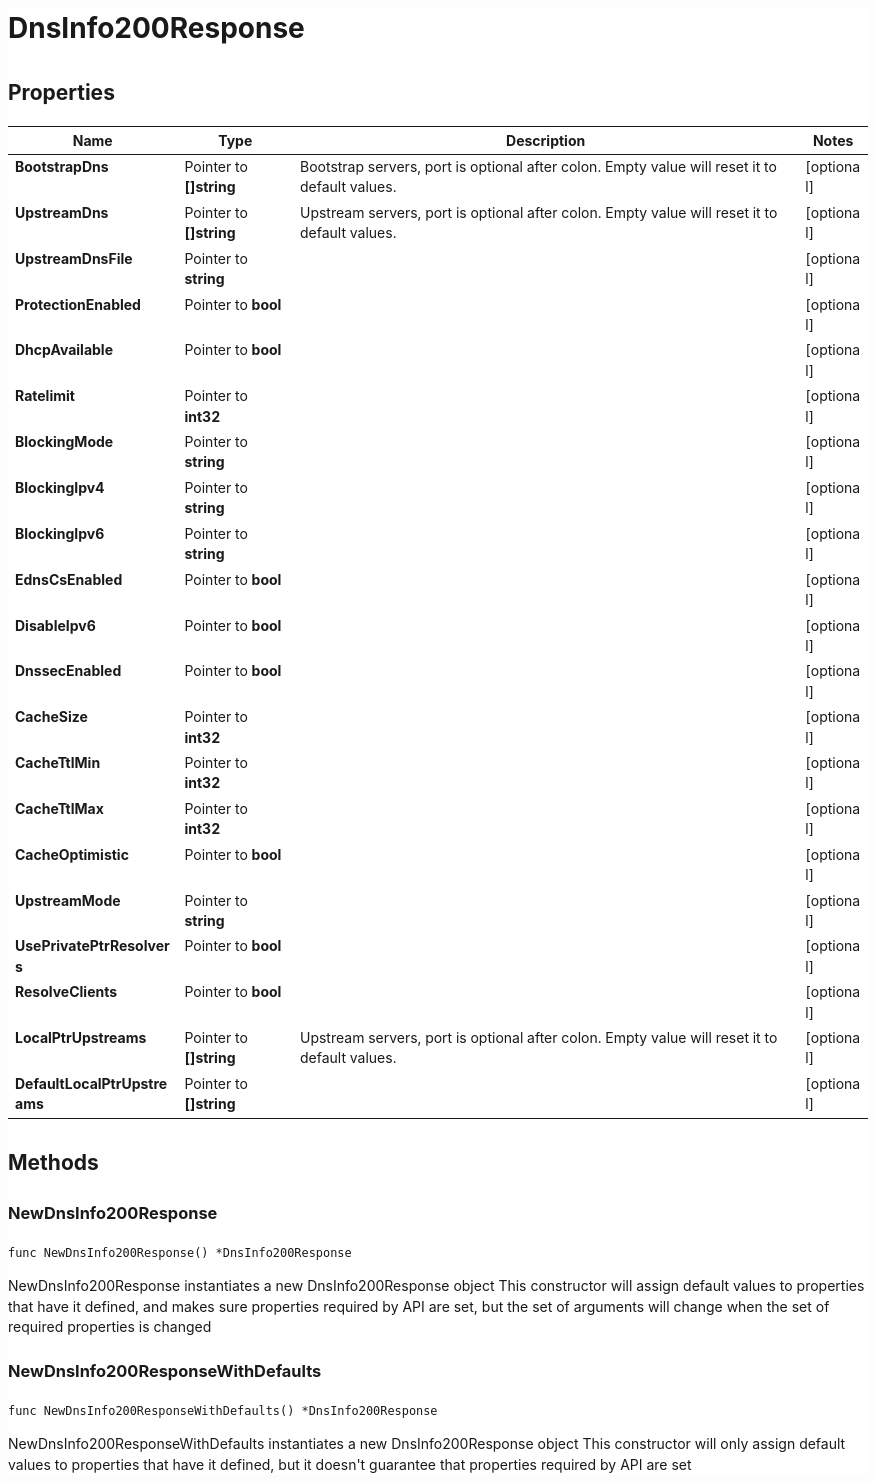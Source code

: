 # DnsInfo200Response

## Properties

Name | Type | Description | Notes
------------ | ------------- | ------------- | -------------
**BootstrapDns** | Pointer to **[]string** | Bootstrap servers, port is optional after colon.  Empty value will reset it to default values.  | [optional] 
**UpstreamDns** | Pointer to **[]string** | Upstream servers, port is optional after colon.  Empty value will reset it to default values.  | [optional] 
**UpstreamDnsFile** | Pointer to **string** |  | [optional] 
**ProtectionEnabled** | Pointer to **bool** |  | [optional] 
**DhcpAvailable** | Pointer to **bool** |  | [optional] 
**Ratelimit** | Pointer to **int32** |  | [optional] 
**BlockingMode** | Pointer to **string** |  | [optional] 
**BlockingIpv4** | Pointer to **string** |  | [optional] 
**BlockingIpv6** | Pointer to **string** |  | [optional] 
**EdnsCsEnabled** | Pointer to **bool** |  | [optional] 
**DisableIpv6** | Pointer to **bool** |  | [optional] 
**DnssecEnabled** | Pointer to **bool** |  | [optional] 
**CacheSize** | Pointer to **int32** |  | [optional] 
**CacheTtlMin** | Pointer to **int32** |  | [optional] 
**CacheTtlMax** | Pointer to **int32** |  | [optional] 
**CacheOptimistic** | Pointer to **bool** |  | [optional] 
**UpstreamMode** | Pointer to **string** |  | [optional] 
**UsePrivatePtrResolvers** | Pointer to **bool** |  | [optional] 
**ResolveClients** | Pointer to **bool** |  | [optional] 
**LocalPtrUpstreams** | Pointer to **[]string** | Upstream servers, port is optional after colon.  Empty value will reset it to default values.  | [optional] 
**DefaultLocalPtrUpstreams** | Pointer to **[]string** |  | [optional] 

## Methods

### NewDnsInfo200Response

`func NewDnsInfo200Response() *DnsInfo200Response`

NewDnsInfo200Response instantiates a new DnsInfo200Response object
This constructor will assign default values to properties that have it defined,
and makes sure properties required by API are set, but the set of arguments
will change when the set of required properties is changed

### NewDnsInfo200ResponseWithDefaults

`func NewDnsInfo200ResponseWithDefaults() *DnsInfo200Response`

NewDnsInfo200ResponseWithDefaults instantiates a new DnsInfo200Response object
This constructor will only assign default values to properties that have it defined,
but it doesn't guarantee that properties required by API are set
